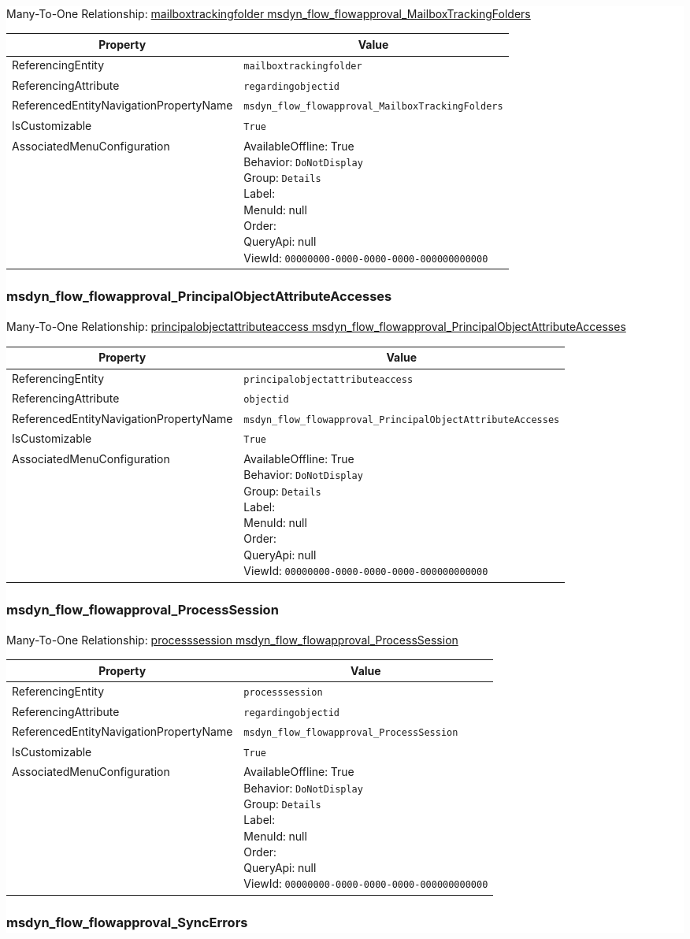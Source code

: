 Many-To-One Relationship: [mailboxtrackingfolder msdyn_flow_flowapproval_MailboxTrackingFolders](mailboxtrackingfolder.md#BKMK_msdyn_flow_flowapproval_MailboxTrackingFolders)

|Property|Value|
|---|---|
|ReferencingEntity|`mailboxtrackingfolder`|
|ReferencingAttribute|`regardingobjectid`|
|ReferencedEntityNavigationPropertyName|`msdyn_flow_flowapproval_MailboxTrackingFolders`|
|IsCustomizable|`True`|
|AssociatedMenuConfiguration|AvailableOffline: True<br />Behavior: `DoNotDisplay`<br />Group: `Details`<br />Label: <br />MenuId: null<br />Order: <br />QueryApi: null<br />ViewId: `00000000-0000-0000-0000-000000000000`|

### <a name="BKMK_msdyn_flow_flowapproval_PrincipalObjectAttributeAccesses"></a> msdyn_flow_flowapproval_PrincipalObjectAttributeAccesses

Many-To-One Relationship: [principalobjectattributeaccess msdyn_flow_flowapproval_PrincipalObjectAttributeAccesses](principalobjectattributeaccess.md#BKMK_msdyn_flow_flowapproval_PrincipalObjectAttributeAccesses)

|Property|Value|
|---|---|
|ReferencingEntity|`principalobjectattributeaccess`|
|ReferencingAttribute|`objectid`|
|ReferencedEntityNavigationPropertyName|`msdyn_flow_flowapproval_PrincipalObjectAttributeAccesses`|
|IsCustomizable|`True`|
|AssociatedMenuConfiguration|AvailableOffline: True<br />Behavior: `DoNotDisplay`<br />Group: `Details`<br />Label: <br />MenuId: null<br />Order: <br />QueryApi: null<br />ViewId: `00000000-0000-0000-0000-000000000000`|

### <a name="BKMK_msdyn_flow_flowapproval_ProcessSession"></a> msdyn_flow_flowapproval_ProcessSession

Many-To-One Relationship: [processsession msdyn_flow_flowapproval_ProcessSession](processsession.md#BKMK_msdyn_flow_flowapproval_ProcessSession)

|Property|Value|
|---|---|
|ReferencingEntity|`processsession`|
|ReferencingAttribute|`regardingobjectid`|
|ReferencedEntityNavigationPropertyName|`msdyn_flow_flowapproval_ProcessSession`|
|IsCustomizable|`True`|
|AssociatedMenuConfiguration|AvailableOffline: True<br />Behavior: `DoNotDisplay`<br />Group: `Details`<br />Label: <br />MenuId: null<br />Order: <br />QueryApi: null<br />ViewId: `00000000-0000-0000-0000-000000000000`|

### <a name="BKMK_msdyn_flow_flowapproval_SyncErrors"></a> msdyn_flow_flowapproval_SyncErrors
